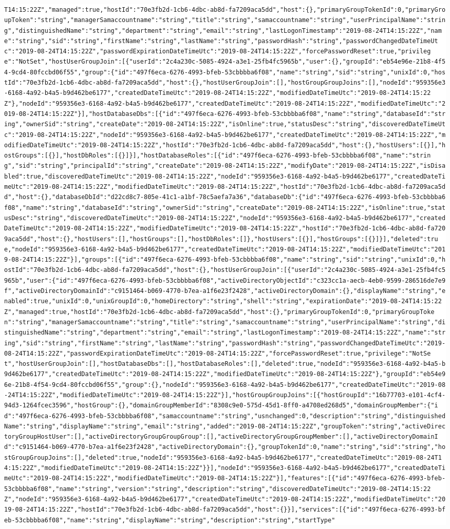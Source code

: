 ```
T14:15:22Z","managed":true,"hostId":"70e3fb2d-1cb6-4dbc-ab8d-fa7209aca5dd","host":{},"primaryGroupTokenId":0,"primaryGroupToken":"string","managerSamaccountname":"string","title":"string","samaccountname":"string","userPrincipalName":"string","distinguishedName":"string","department":"string","email":"string","lastLogonTimestamp":"2019-08-24T14:15:22Z","name":"string","sid":"string","firstName":"string","lastName":"string","passwordHash":"string","passwordChangedDateTimeUtc":"2019-08-24T14:15:22Z","passwordExpirationDateTimeUtc":"2019-08-24T14:15:22Z","forcePasswordReset":true,"privilege":"NotSet","hostUserGroupJoin":[{"userId":"2c4a230c-5085-4924-a3e1-25fb4fc5965b","user":{},"groupId":"eb54e96e-21b8-4f54-9cd4-80fccbd06f55","group":{"id":"497f6eca-6276-4993-bfeb-53cbbbba6f08","name":"string","sid":"string","unixId":0,"hostId":"70e3fb2d-1cb6-4dbc-ab8d-fa7209aca5dd","host":{},"hostUserGroupJoin":[],"hostGroupGroupJoins":[],"nodeId":"959356e3-6168-4a92-b4a5-b9d462be6177","createdDateTimeUtc":"2019-08-24T14:15:22Z","modifiedDateTimeUtc":"2019-08-24T14:15:22Z"},"nodeId":"959356e3-6168-4a92-b4a5-b9d462be6177","createdDateTimeUtc":"2019-08-24T14:15:22Z","modifiedDateTimeUtc":"2019-08-24T14:15:22Z"}],"hostDatabaseDbs":[{"id":"497f6eca-6276-4993-bfeb-53cbbbba6f08","name":"string","databaseId":"string","ownerSid":"string","createDate":"2019-08-24T14:15:22Z","isOnline":true,"statusDesc":"string","discoveredDateTimeUtc":"2019-08-24T14:15:22Z","nodeId":"959356e3-6168-4a92-b4a5-b9d462be6177","createdDateTimeUtc":"2019-08-24T14:15:22Z","modifiedDateTimeUtc":"2019-08-24T14:15:22Z","hostId":"70e3fb2d-1cb6-4dbc-ab8d-fa7209aca5dd","host":{},"hostUsers":[{}],"hostGroups":[{}],"hostDbRoles":[{}]}],"hostDatabaseRoles":[{"id":"497f6eca-6276-4993-bfeb-53cbbbba6f08","name":"string","sid":"string","principalId":"string","createDate":"2019-08-24T14:15:22Z","modifyDate":"2019-08-24T14:15:22Z","isDisabled":true,"discoveredDateTimeUtc":"2019-08-24T14:15:22Z","nodeId":"959356e3-6168-4a92-b4a5-b9d462be6177","createdDateTimeUtc":"2019-08-24T14:15:22Z","modifiedDateTimeUtc":"2019-08-24T14:15:22Z","hostId":"70e3fb2d-1cb6-4dbc-ab8d-fa7209aca5dd","host":{},"databaseDbId":"d22cd8c7-805e-41c1-a1bf-78c5aefa7a36","databaseDb":{"id":"497f6eca-6276-4993-bfeb-53cbbbba6f08","name":"string","databaseId":"string","ownerSid":"string","createDate":"2019-08-24T14:15:22Z","isOnline":true,"statusDesc":"string","discoveredDateTimeUtc":"2019-08-24T14:15:22Z","nodeId":"959356e3-6168-4a92-b4a5-b9d462be6177","createdDateTimeUtc":"2019-08-24T14:15:22Z","modifiedDateTimeUtc":"2019-08-24T14:15:22Z","hostId":"70e3fb2d-1cb6-4dbc-ab8d-fa7209aca5dd","host":{},"hostUsers":[],"hostGroups":[],"hostDbRoles":[]},"hostUsers":[{}],"hostGroups":[{}]}],"deleted":true,"nodeId":"959356e3-6168-4a92-b4a5-b9d462be6177","createdDateTimeUtc":"2019-08-24T14:15:22Z","modifiedDateTimeUtc":"2019-08-24T14:15:22Z"}],"groups":[{"id":"497f6eca-6276-4993-bfeb-53cbbbba6f08","name":"string","sid":"string","unixId":0,"hostId":"70e3fb2d-1cb6-4dbc-ab8d-fa7209aca5dd","host":{},"hostUserGroupJoin":[{"userId":"2c4a230c-5085-4924-a3e1-25fb4fc5965b","user":{"id":"497f6eca-6276-4993-bfeb-53cbbbba6f08","activeDirectoryObjectId":"c323cc1a-aecb-4eb0-9599-286516de7e9f","activeDirectoryDomainId":"c9151464-b069-4770-b7ea-a1f6e23f2428","activeDirectoryDomain":{},"displayName":"string","enabled":true,"unixId":0,"unixGroupId":0,"homeDirectory":"string","shell":"string","expirationDate":"2019-08-24T14:15:22Z","managed":true,"hostId":"70e3fb2d-1cb6-4dbc-ab8d-fa7209aca5dd","host":{},"primaryGroupTokenId":0,"primaryGroupToken":"string","managerSamaccountname":"string","title":"string","samaccountname":"string","userPrincipalName":"string","distinguishedName":"string","department":"string","email":"string","lastLogonTimestamp":"2019-08-24T14:15:22Z","name":"string","sid":"string","firstName":"string","lastName":"string","passwordHash":"string","passwordChangedDateTimeUtc":"2019-08-24T14:15:22Z","passwordExpirationDateTimeUtc":"2019-08-24T14:15:22Z","forcePasswordReset":true,"privilege":"NotSet","hostUserGroupJoin":[],"hostDatabaseDbs":[],"hostDatabaseRoles":[],"deleted":true,"nodeId":"959356e3-6168-4a92-b4a5-b9d462be6177","createdDateTimeUtc":"2019-08-24T14:15:22Z","modifiedDateTimeUtc":"2019-08-24T14:15:22Z"},"groupId":"eb54e96e-21b8-4f54-9cd4-80fccbd06f55","group":{},"nodeId":"959356e3-6168-4a92-b4a5-b9d462be6177","createdDateTimeUtc":"2019-08-24T14:15:22Z","modifiedDateTimeUtc":"2019-08-24T14:15:22Z"}],"hostGroupGroupJoins":[{"hostGroupId":"16b77703-e101-4cf4-94d3-1264fcec3596","hostGroup":{},"domainGroupMemberId":"8308c9e0-575d-45d1-8ff0-a4708ed268d5","domainGroupMember":{"id":"497f6eca-6276-4993-bfeb-53cbbbba6f08","samaccountname":"string","usnchanged":0,"description":"string","distinguishedName":"string","displayName":"string","email":"string","added":"2019-08-24T14:15:22Z","groupToken":"string","activeDirectoryGroupHostUser":[],"activeDirectoryGroupGroupGroup":[],"activeDirectoryGroupGroupMember":[],"activeDirectoryDomainId":"c9151464-b069-4770-b7ea-a1f6e23f2428","activeDirectoryDomain":{},"groupTokenId":0,"name":"string","sid":"string","hostGroupGroupJoins":[],"deleted":true,"nodeId":"959356e3-6168-4a92-b4a5-b9d462be6177","createdDateTimeUtc":"2019-08-24T14:15:22Z","modifiedDateTimeUtc":"2019-08-24T14:15:22Z"}}],"nodeId":"959356e3-6168-4a92-b4a5-b9d462be6177","createdDateTimeUtc":"2019-08-24T14:15:22Z","modifiedDateTimeUtc":"2019-08-24T14:15:22Z"}],"features":[{"id":"497f6eca-6276-4993-bfeb-53cbbbba6f08","name":"string","version":"string","description":"string","discoveredDateTimeUtc":"2019-08-24T14:15:22Z","nodeId":"959356e3-6168-4a92-b4a5-b9d462be6177","createdDateTimeUtc":"2019-08-24T14:15:22Z","modifiedDateTimeUtc":"2019-08-24T14:15:22Z","hostId":"70e3fb2d-1cb6-4dbc-ab8d-fa7209aca5dd","host":{}}],"services":[{"id":"497f6eca-6276-4993-bfeb-53cbbbba6f08","name":"string","displayName":"string","description":"string","startType"
```